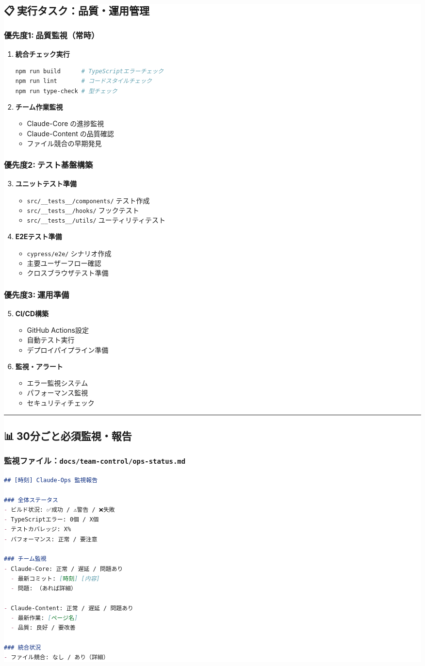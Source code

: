 ## 📋 実行タスク：品質・運用管理

### **優先度1: 品質監視（常時）**
1. **統合チェック実行**
   ```bash
   npm run build      # TypeScriptエラーチェック
   npm run lint       # コードスタイルチェック
   npm run type-check # 型チェック
   ```

2. **チーム作業監視**
   - Claude-Core の進捗監視
   - Claude-Content の品質確認
   - ファイル競合の早期発見

### **優先度2: テスト基盤構築**
3. **ユニットテスト準備**
   - `src/__tests__/components/` テスト作成
   - `src/__tests__/hooks/` フックテスト
   - `src/__tests__/utils/` ユーティリティテスト

4. **E2Eテスト準備**
   - `cypress/e2e/` シナリオ作成
   - 主要ユーザーフロー確認
   - クロスブラウザテスト準備

### **優先度3: 運用準備**
5. **CI/CD構築**
   - GitHub Actions設定
   - 自動テスト実行
   - デプロイパイプライン準備

6. **監視・アラート**
   - エラー監視システム
   - パフォーマンス監視
   - セキュリティチェック

---

## 📊 30分ごと必須監視・報告

### **監視ファイル**：`docs/team-control/ops-status.md`

```markdown
## [時刻] Claude-Ops 監視報告

### 全体ステータス
- ビルド状況: ✅成功 / ⚠️警告 / ❌失敗
- TypeScriptエラー: 0個 / X個
- テストカバレッジ: X%
- パフォーマンス: 正常 / 要注意

### チーム監視
- Claude-Core: 正常 / 遅延 / 問題あり
  - 最新コミット: [時刻] [内容]
  - 問題: （あれば詳細）
  
- Claude-Content: 正常 / 遅延 / 問題あり
  - 最新作業: [ページ名]
  - 品質: 良好 / 要改善

### 統合状況
- ファイル競合: なし / あり（詳細）
```